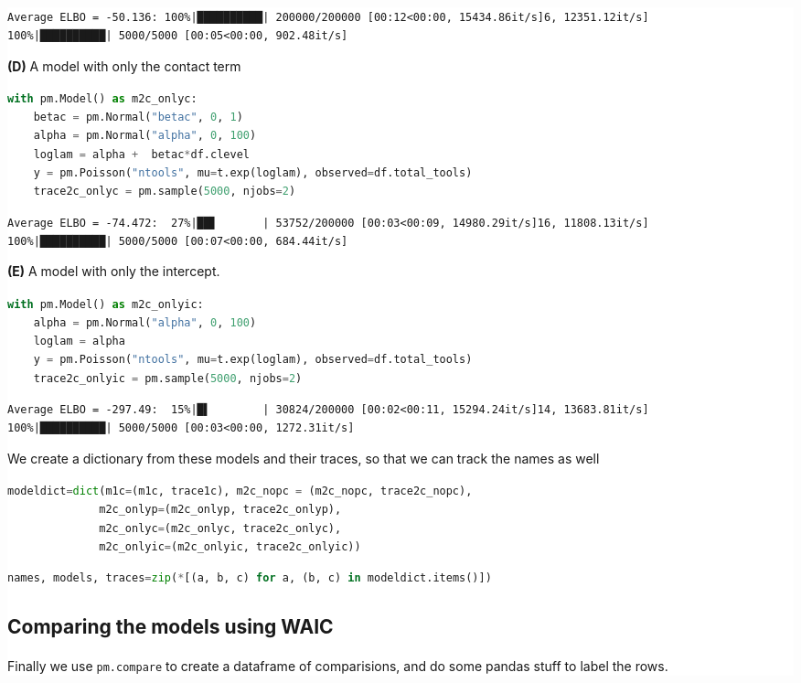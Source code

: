 
    Average ELBO = -50.136: 100%|██████████| 200000/200000 [00:12<00:00, 15434.86it/s]6, 12351.12it/s]
    100%|██████████| 5000/5000 [00:05<00:00, 902.48it/s] 


**(D)** A model with only the contact term



```python
with pm.Model() as m2c_onlyc:
    betac = pm.Normal("betac", 0, 1)
    alpha = pm.Normal("alpha", 0, 100)
    loglam = alpha +  betac*df.clevel
    y = pm.Poisson("ntools", mu=t.exp(loglam), observed=df.total_tools)
    trace2c_onlyc = pm.sample(5000, njobs=2)
```


    Average ELBO = -74.472:  27%|██▋       | 53752/200000 [00:03<00:09, 14980.29it/s]16, 11808.13it/s]
    100%|██████████| 5000/5000 [00:07<00:00, 684.44it/s]


**(E)** A model with only the intercept.



```python
with pm.Model() as m2c_onlyic:
    alpha = pm.Normal("alpha", 0, 100)
    loglam = alpha
    y = pm.Poisson("ntools", mu=t.exp(loglam), observed=df.total_tools)
    trace2c_onlyic = pm.sample(5000, njobs=2)
```


    Average ELBO = -297.49:  15%|█▌        | 30824/200000 [00:02<00:11, 15294.24it/s]14, 13683.81it/s]
    100%|██████████| 5000/5000 [00:03<00:00, 1272.31it/s]


We create a dictionary from these models and their traces, so that we can track the names as well



```python
modeldict=dict(m1c=(m1c, trace1c), m2c_nopc = (m2c_nopc, trace2c_nopc),
              m2c_onlyp=(m2c_onlyp, trace2c_onlyp),
              m2c_onlyc=(m2c_onlyc, trace2c_onlyc),
              m2c_onlyic=(m2c_onlyic, trace2c_onlyic))
```




```python
names, models, traces=zip(*[(a, b, c) for a, (b, c) in modeldict.items()])
```


## Comparing the models using WAIC

Finally we use `pm.compare` to create a dataframe of comparisions, and do some pandas stuff to label the rows.
